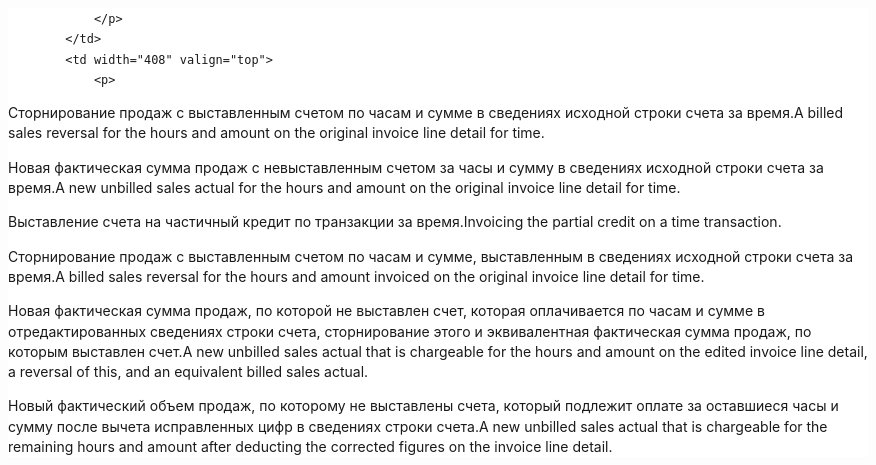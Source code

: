                 </p>
            </td>
            <td width="408" valign="top">
                <p>
<span data-ttu-id="e2de4-139">Сторнирование продаж с выставленным счетом по часам и сумме в сведениях исходной строки счета за время.</span><span class="sxs-lookup"><span data-stu-id="e2de4-139">A billed sales reversal for the hours and amount on the original invoice line detail for time.</span></span>
                </p>
            </td>
        </tr>
        <tr>
            <td width="408" valign="top">
                <p>
<span data-ttu-id="e2de4-140">Новая фактическая сумма продаж с невыставленным счетом за часы и сумму в сведениях исходной строки счета за время.</span><span class="sxs-lookup"><span data-stu-id="e2de4-140">A new unbilled sales actual for the hours and amount on the original invoice line detail for time.</span></span>
                </p>
            </td>
        </tr>
        <tr>
            <td width="216" rowspan="3" valign="top">
                <p>
<span data-ttu-id="e2de4-141">Выставление счета на частичный кредит по транзакции за время.</span><span class="sxs-lookup"><span data-stu-id="e2de4-141">Invoicing the partial credit on a time transaction.</span></span>
                </p>
            </td>
            <td width="408" valign="top">
                <p>
<span data-ttu-id="e2de4-142">Сторнирование продаж с выставленным счетом по часам и сумме, выставленным в сведениях исходной строки счета за время.</span><span class="sxs-lookup"><span data-stu-id="e2de4-142">A billed sales reversal for the hours and amount invoiced on the original invoice line detail for time.</span></span>
                </p>
            </td>
        </tr>
        <tr>
            <td width="408" valign="top">
                <p>
<span data-ttu-id="e2de4-143">Новая фактическая сумма продаж, по которой не выставлен счет, которая оплачивается по часам и сумме в отредактированных сведениях строки счета, сторнирование этого и эквивалентная фактическая сумма продаж, по которым выставлен счет.</span><span class="sxs-lookup"><span data-stu-id="e2de4-143">A new unbilled sales actual that is chargeable for the hours and amount on the edited invoice line detail, a reversal of this, and an equivalent billed sales actual.</span></span>
                </p>
            </td>
        </tr>
        <tr>
            <td width="408" valign="top">
                <p>
<span data-ttu-id="e2de4-144">Новый фактический объем продаж, по которому не выставлены счета, который подлежит оплате за оставшиеся часы и сумму после вычета исправленных цифр в сведениях строки счета.</span><span class="sxs-lookup"><span data-stu-id="e2de4-144">A new unbilled sales actual that is chargeable for the remaining hours and amount after deducting the corrected figures on the invoice line detail.</span></span>
                </p>
            </td>
        </tr>
        <tr>
            <td width="216" rowspan="2" valign="top">
                <p>